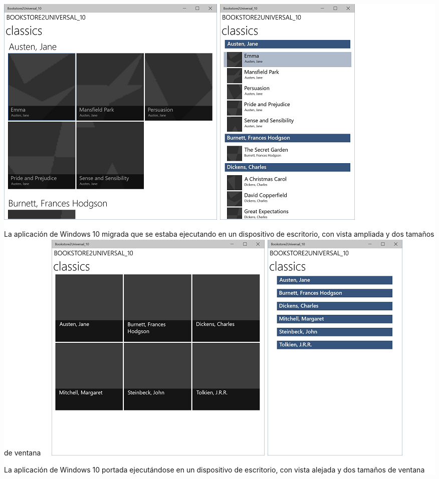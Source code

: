 ![la aplicación de Windows 10 portada ejecutándose en un dispositivo de escritorio, con vista ampliada y dos tamaños de ventana](images/w8x-to-uwp-case-studies/c02-07-desk10-zi-ported.png)

La aplicación de Windows 10 migrada que se estaba ejecutando en un dispositivo de escritorio, con vista ampliada y dos tamaños de ventana  
![la aplicación de Windows 10 migrada ejecutándose en un dispositivo de escritorio, con vista ampliada y dos tamaños de ventana](images/w8x-to-uwp-case-studies/c02-08-desk10-zo-ported.png)

La aplicación de Windows 10 portada ejecutándose en un dispositivo de escritorio, con vista alejada y dos tamaños de ventana
